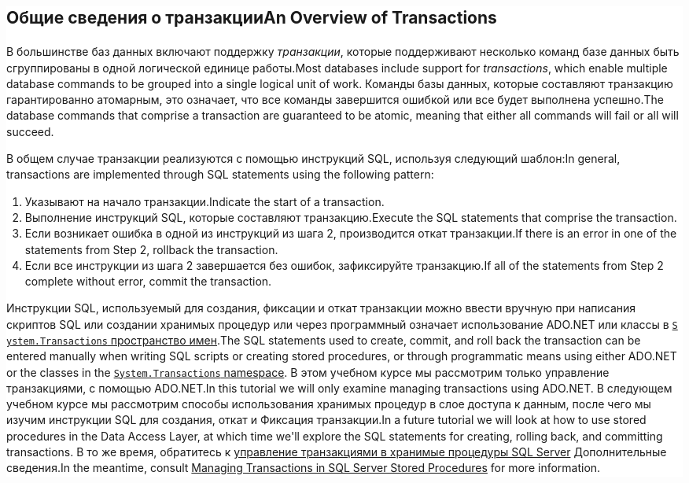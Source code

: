 
## <a name="an-overview-of-transactions"></a><span data-ttu-id="a60b4-135">Общие сведения о транзакции</span><span class="sxs-lookup"><span data-stu-id="a60b4-135">An Overview of Transactions</span></span>

<span data-ttu-id="a60b4-136">В большинстве баз данных включают поддержку *транзакции*, которые поддерживают несколько команд базе данных быть сгруппированы в одной логической единице работы.</span><span class="sxs-lookup"><span data-stu-id="a60b4-136">Most databases include support for *transactions*, which enable multiple database commands to be grouped into a single logical unit of work.</span></span> <span data-ttu-id="a60b4-137">Команды базы данных, которые составляют транзакцию гарантированно атомарным, это означает, что все команды завершится ошибкой или все будет выполнена успешно.</span><span class="sxs-lookup"><span data-stu-id="a60b4-137">The database commands that comprise a transaction are guaranteed to be atomic, meaning that either all commands will fail or all will succeed.</span></span>

<span data-ttu-id="a60b4-138">В общем случае транзакции реализуются с помощью инструкций SQL, используя следующий шаблон:</span><span class="sxs-lookup"><span data-stu-id="a60b4-138">In general, transactions are implemented through SQL statements using the following pattern:</span></span>

1. <span data-ttu-id="a60b4-139">Указывают на начало транзакции.</span><span class="sxs-lookup"><span data-stu-id="a60b4-139">Indicate the start of a transaction.</span></span>
2. <span data-ttu-id="a60b4-140">Выполнение инструкций SQL, которые составляют транзакцию.</span><span class="sxs-lookup"><span data-stu-id="a60b4-140">Execute the SQL statements that comprise the transaction.</span></span>
3. <span data-ttu-id="a60b4-141">Если возникает ошибка в одной из инструкций из шага 2, производится откат транзакции.</span><span class="sxs-lookup"><span data-stu-id="a60b4-141">If there is an error in one of the statements from Step 2, rollback the transaction.</span></span>
4. <span data-ttu-id="a60b4-142">Если все инструкции из шага 2 завершается без ошибок, зафиксируйте транзакцию.</span><span class="sxs-lookup"><span data-stu-id="a60b4-142">If all of the statements from Step 2 complete without error, commit the transaction.</span></span>

<span data-ttu-id="a60b4-143">Инструкции SQL, используемый для создания, фиксации и откат транзакции можно ввести вручную при написания скриптов SQL или создании хранимых процедур или через программный означает использование ADO.NET или классы в [ `System.Transactions` пространство имен](https://msdn.microsoft.com/library/system.transactions.aspx).</span><span class="sxs-lookup"><span data-stu-id="a60b4-143">The SQL statements used to create, commit, and roll back the transaction can be entered manually when writing SQL scripts or creating stored procedures, or through programmatic means using either ADO.NET or the classes in the [`System.Transactions` namespace](https://msdn.microsoft.com/library/system.transactions.aspx).</span></span> <span data-ttu-id="a60b4-144">В этом учебном курсе мы рассмотрим только управление транзакциями, с помощью ADO.NET.</span><span class="sxs-lookup"><span data-stu-id="a60b4-144">In this tutorial we will only examine managing transactions using ADO.NET.</span></span> <span data-ttu-id="a60b4-145">В следующем учебном курсе мы рассмотрим способы использования хранимых процедур в слое доступа к данным, после чего мы изучим инструкции SQL для создания, откат и Фиксация транзакции.</span><span class="sxs-lookup"><span data-stu-id="a60b4-145">In a future tutorial we will look at how to use stored procedures in the Data Access Layer, at which time we'll explore the SQL statements for creating, rolling back, and committing transactions.</span></span> <span data-ttu-id="a60b4-146">В то же время, обратитесь к [управление транзакциями в хранимые процедуры SQL Server](http://www.4guysfromrolla.com/webtech/080305-1.shtml) Дополнительные сведения.</span><span class="sxs-lookup"><span data-stu-id="a60b4-146">In the meantime, consult [Managing Transactions in SQL Server Stored Procedures](http://www.4guysfromrolla.com/webtech/080305-1.shtml) for more information.</span></span>
